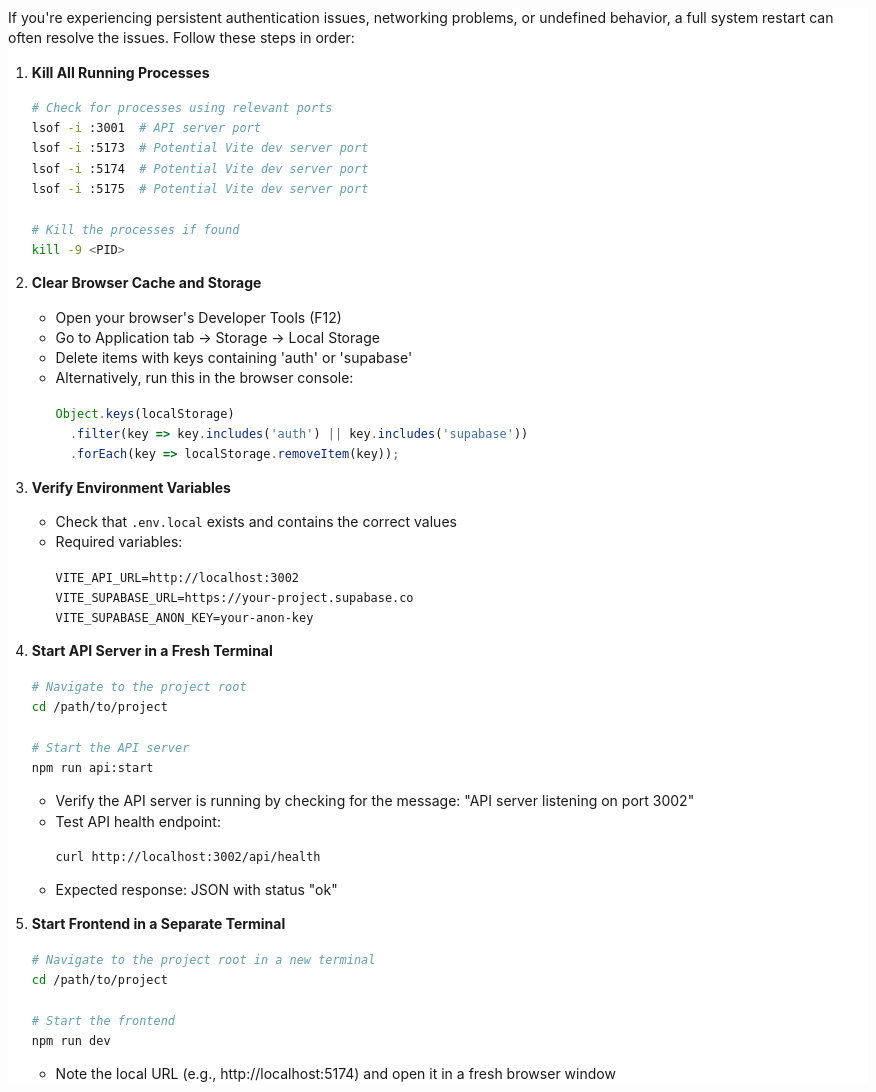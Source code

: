 If you're experiencing persistent authentication issues, networking problems, or undefined behavior, a full system restart can often resolve the issues. Follow these steps in order:

1. **Kill All Running Processes**
   ```bash
   # Check for processes using relevant ports
   lsof -i :3001  # API server port
   lsof -i :5173  # Potential Vite dev server port
   lsof -i :5174  # Potential Vite dev server port
   lsof -i :5175  # Potential Vite dev server port
   
   # Kill the processes if found
   kill -9 <PID>
   ```

2. **Clear Browser Cache and Storage**
   - Open your browser's Developer Tools (F12)
   - Go to Application tab → Storage → Local Storage
   - Delete items with keys containing 'auth' or 'supabase'
   - Alternatively, run this in the browser console:
     ```javascript
     Object.keys(localStorage)
       .filter(key => key.includes('auth') || key.includes('supabase'))
       .forEach(key => localStorage.removeItem(key));
     ```

3. **Verify Environment Variables**
   - Check that `.env.local` exists and contains the correct values
   - Required variables:
     ```
     VITE_API_URL=http://localhost:3002
     VITE_SUPABASE_URL=https://your-project.supabase.co
     VITE_SUPABASE_ANON_KEY=your-anon-key
     ```

4. **Start API Server in a Fresh Terminal**
   ```bash
   # Navigate to the project root
   cd /path/to/project
   
   # Start the API server
   npm run api:start
   ```
   - Verify the API server is running by checking for the message: "API server listening on port 3002"
   - Test API health endpoint:
     ```bash
     curl http://localhost:3002/api/health
     ```
   - Expected response: JSON with status "ok"

5. **Start Frontend in a Separate Terminal**
   ```bash
   # Navigate to the project root in a new terminal
   cd /path/to/project
   
   # Start the frontend
   npm run dev
   ```
   - Note the local URL (e.g., http://localhost:5174) and open it in a fresh browser window
